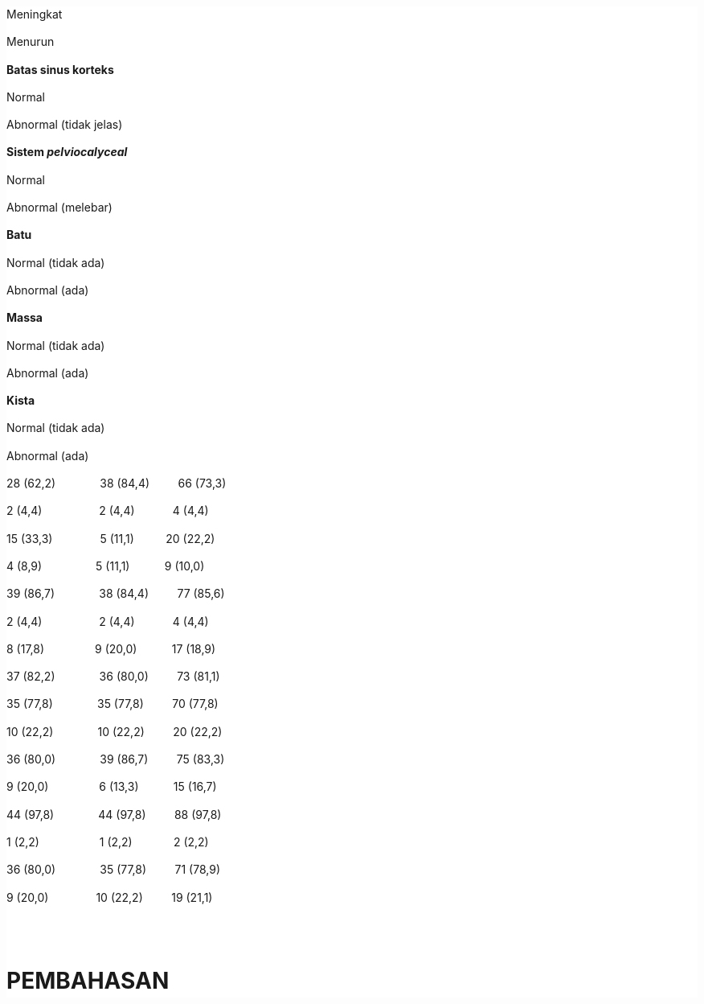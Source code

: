 <p><span class="font5">Meningkat</span></p>
<p><span class="font5">Menurun</span></p>
<p><span class="font5" style="font-weight:bold;">Batas sinus korteks</span></p>
<p><span class="font5">Normal</span></p>
<p><span class="font5">Abnormal (tidak jelas)</span></p>
<p><span class="font5" style="font-weight:bold;">Sistem </span><span class="font5" style="font-weight:bold;font-style:italic;">pelviocalyceal</span></p>
<p><span class="font5">Normal</span></p>
<p><span class="font5">Abnormal (melebar)</span></p>
<p><span class="font5" style="font-weight:bold;">Batu</span></p>
<p><span class="font5">Normal (tidak ada)</span></p>
<p><span class="font5">Abnormal (ada)</span></p>
<p><span class="font5" style="font-weight:bold;">Massa</span></p>
<p><span class="font5">Normal (tidak ada)</span></p>
<p><span class="font5">Abnormal (ada)</span></p>
<p><span class="font5" style="font-weight:bold;">Kista</span></p>
<p><span class="font5">Normal (tidak ada)</span></p>
<p><span class="font5">Abnormal (ada)</span></p></td><td style="vertical-align:bottom;">
<p><span class="font5">28 (62,2) &nbsp;&nbsp;&nbsp;&nbsp;&nbsp;&nbsp;&nbsp;&nbsp;&nbsp;&nbsp;&nbsp;&nbsp;&nbsp;38 (84,4) &nbsp;&nbsp;&nbsp;&nbsp;&nbsp;&nbsp;&nbsp;&nbsp;66 (73,3)</span></p>
<p><span class="font5">2 (4,4) &nbsp;&nbsp;&nbsp;&nbsp;&nbsp;&nbsp;&nbsp;&nbsp;&nbsp;&nbsp;&nbsp;&nbsp;&nbsp;&nbsp;&nbsp;&nbsp;&nbsp;2 (4,4) &nbsp;&nbsp;&nbsp;&nbsp;&nbsp;&nbsp;&nbsp;&nbsp;&nbsp;&nbsp;&nbsp;4 (4,4)</span></p>
<p><span class="font5">15 (33,3) &nbsp;&nbsp;&nbsp;&nbsp;&nbsp;&nbsp;&nbsp;&nbsp;&nbsp;&nbsp;&nbsp;&nbsp;&nbsp;&nbsp;5 (11,1) &nbsp;&nbsp;&nbsp;&nbsp;&nbsp;&nbsp;&nbsp;&nbsp;&nbsp;20 (22,2)</span></p>
<p><span class="font5">4 (8,9) &nbsp;&nbsp;&nbsp;&nbsp;&nbsp;&nbsp;&nbsp;&nbsp;&nbsp;&nbsp;&nbsp;&nbsp;&nbsp;&nbsp;&nbsp;&nbsp;5 (11,1) &nbsp;&nbsp;&nbsp;&nbsp;&nbsp;&nbsp;&nbsp;&nbsp;&nbsp;&nbsp;9 (10,0)</span></p>
<p><span class="font5">39 (86,7) &nbsp;&nbsp;&nbsp;&nbsp;&nbsp;&nbsp;&nbsp;&nbsp;&nbsp;&nbsp;&nbsp;&nbsp;&nbsp;38 (84,4) &nbsp;&nbsp;&nbsp;&nbsp;&nbsp;&nbsp;&nbsp;&nbsp;77 (85,6)</span></p>
<p><span class="font5">2 (4,4) &nbsp;&nbsp;&nbsp;&nbsp;&nbsp;&nbsp;&nbsp;&nbsp;&nbsp;&nbsp;&nbsp;&nbsp;&nbsp;&nbsp;&nbsp;&nbsp;&nbsp;2 (4,4) &nbsp;&nbsp;&nbsp;&nbsp;&nbsp;&nbsp;&nbsp;&nbsp;&nbsp;&nbsp;&nbsp;4 (4,4)</span></p>
<p><span class="font5">8 (17,8) &nbsp;&nbsp;&nbsp;&nbsp;&nbsp;&nbsp;&nbsp;&nbsp;&nbsp;&nbsp;&nbsp;&nbsp;&nbsp;&nbsp;&nbsp;9 (20,0) &nbsp;&nbsp;&nbsp;&nbsp;&nbsp;&nbsp;&nbsp;&nbsp;&nbsp;&nbsp;17 (18,9)</span></p>
<p><span class="font5">37 (82,2) &nbsp;&nbsp;&nbsp;&nbsp;&nbsp;&nbsp;&nbsp;&nbsp;&nbsp;&nbsp;&nbsp;&nbsp;&nbsp;36 (80,0) &nbsp;&nbsp;&nbsp;&nbsp;&nbsp;&nbsp;&nbsp;&nbsp;73 (81,1)</span></p>
<p><span class="font5">35 (77,8) &nbsp;&nbsp;&nbsp;&nbsp;&nbsp;&nbsp;&nbsp;&nbsp;&nbsp;&nbsp;&nbsp;&nbsp;&nbsp;35 (77,8) &nbsp;&nbsp;&nbsp;&nbsp;&nbsp;&nbsp;&nbsp;&nbsp;70 (77,8)</span></p>
<p><span class="font5">10 (22,2) &nbsp;&nbsp;&nbsp;&nbsp;&nbsp;&nbsp;&nbsp;&nbsp;&nbsp;&nbsp;&nbsp;&nbsp;&nbsp;10 (22,2) &nbsp;&nbsp;&nbsp;&nbsp;&nbsp;&nbsp;&nbsp;&nbsp;20 (22,2)</span></p>
<p><span class="font5">36 (80,0) &nbsp;&nbsp;&nbsp;&nbsp;&nbsp;&nbsp;&nbsp;&nbsp;&nbsp;&nbsp;&nbsp;&nbsp;&nbsp;39 (86,7) &nbsp;&nbsp;&nbsp;&nbsp;&nbsp;&nbsp;&nbsp;&nbsp;75 (83,3)</span></p>
<p><span class="font5">9 (20,0) &nbsp;&nbsp;&nbsp;&nbsp;&nbsp;&nbsp;&nbsp;&nbsp;&nbsp;&nbsp;&nbsp;&nbsp;&nbsp;&nbsp;&nbsp;6 (13,3) &nbsp;&nbsp;&nbsp;&nbsp;&nbsp;&nbsp;&nbsp;&nbsp;&nbsp;&nbsp;15 (16,7)</span></p>
<p><span class="font5">44 (97,8) &nbsp;&nbsp;&nbsp;&nbsp;&nbsp;&nbsp;&nbsp;&nbsp;&nbsp;&nbsp;&nbsp;&nbsp;&nbsp;44 (97,8) &nbsp;&nbsp;&nbsp;&nbsp;&nbsp;&nbsp;&nbsp;&nbsp;88 (97,8)</span></p>
<p><span class="font5">1 (2,2) &nbsp;&nbsp;&nbsp;&nbsp;&nbsp;&nbsp;&nbsp;&nbsp;&nbsp;&nbsp;&nbsp;&nbsp;&nbsp;&nbsp;&nbsp;&nbsp;&nbsp;&nbsp;1 (2,2) &nbsp;&nbsp;&nbsp;&nbsp;&nbsp;&nbsp;&nbsp;&nbsp;&nbsp;&nbsp;&nbsp;&nbsp;2 (2,2)</span></p>
<p><span class="font5">36 (80,0) &nbsp;&nbsp;&nbsp;&nbsp;&nbsp;&nbsp;&nbsp;&nbsp;&nbsp;&nbsp;&nbsp;&nbsp;&nbsp;35 (77,8) &nbsp;&nbsp;&nbsp;&nbsp;&nbsp;&nbsp;&nbsp;&nbsp;71 (78,9)</span></p>
<p><span class="font5">9 (20,0) &nbsp;&nbsp;&nbsp;&nbsp;&nbsp;&nbsp;&nbsp;&nbsp;&nbsp;&nbsp;&nbsp;&nbsp;&nbsp;&nbsp;10 (22,2) &nbsp;&nbsp;&nbsp;&nbsp;&nbsp;&nbsp;&nbsp;&nbsp;19 (21,1)</span></p></td></tr>
</table>
</div><br clear="all">
<h1><a name="bookmark6"></a><span class="font5" style="font-weight:bold;"><a name="bookmark7"></a>PEMBAHASAN</span></h1>